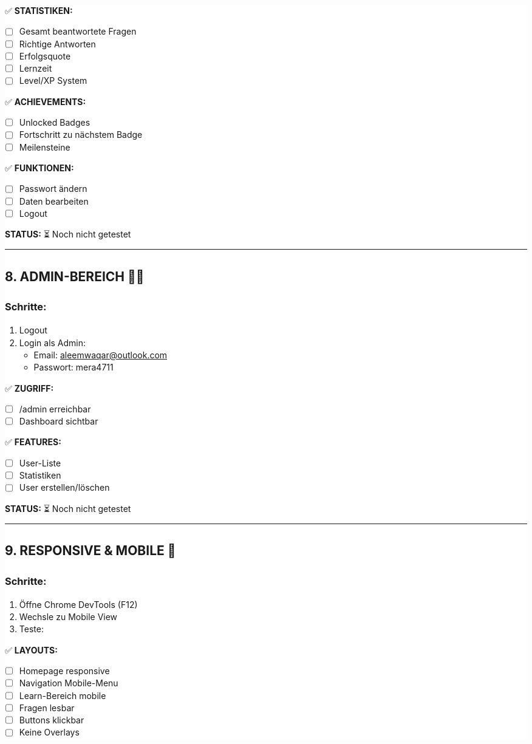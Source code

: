 ✅ **STATISTIKEN:**
- [ ] Gesamt beantwortete Fragen
- [ ] Richtige Antworten
- [ ] Erfolgsquote
- [ ] Lernzeit
- [ ] Level/XP System

✅ **ACHIEVEMENTS:**
- [ ] Unlocked Badges
- [ ] Fortschritt zu nächstem Badge
- [ ] Meilensteine

✅ **FUNKTIONEN:**
- [ ] Passwort ändern
- [ ] Daten bearbeiten
- [ ] Logout

**STATUS:** ⏳ Noch nicht getestet

---

## 8. ADMIN-BEREICH 👨‍💼

### Schritte:
1. Logout
2. Login als Admin:
   - Email: aleemwaqar@outlook.com
   - Passwort: mera4711

✅ **ZUGRIFF:**
- [ ] /admin erreichbar
- [ ] Dashboard sichtbar

✅ **FEATURES:**
- [ ] User-Liste
- [ ] Statistiken
- [ ] User erstellen/löschen

**STATUS:** ⏳ Noch nicht getestet

---

## 9. RESPONSIVE & MOBILE 📱

### Schritte:
1. Öffne Chrome DevTools (F12)
2. Wechsle zu Mobile View
3. Teste:

✅ **LAYOUTS:**
- [ ] Homepage responsive
- [ ] Navigation Mobile-Menu
- [ ] Learn-Bereich mobile
- [ ] Fragen lesbar
- [ ] Buttons klickbar
- [ ] Keine Overlays
